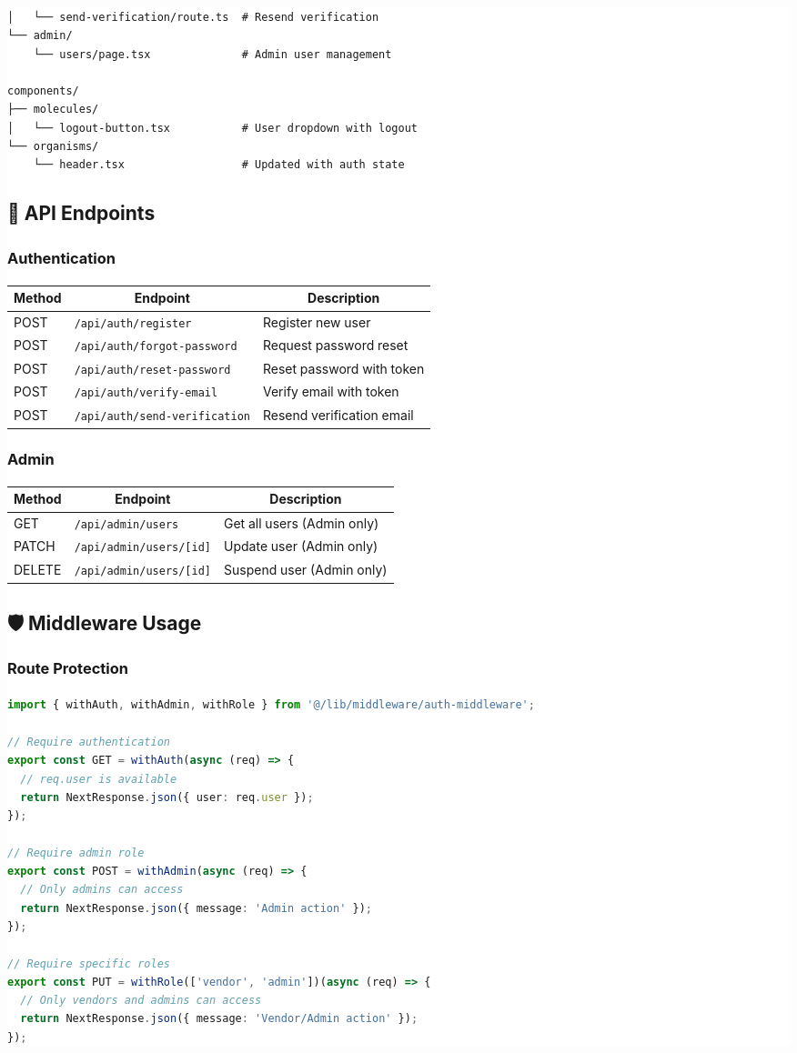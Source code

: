 ```
│   └── send-verification/route.ts  # Resend verification
└── admin/
    └── users/page.tsx              # Admin user management

components/
├── molecules/
│   └── logout-button.tsx           # User dropdown with logout
└── organisms/
    └── header.tsx                  # Updated with auth state
```

## 🔧 API Endpoints

### Authentication

| Method | Endpoint | Description |
|--------|----------|-------------|
| POST | `/api/auth/register` | Register new user |
| POST | `/api/auth/forgot-password` | Request password reset |
| POST | `/api/auth/reset-password` | Reset password with token |
| POST | `/api/auth/verify-email` | Verify email with token |
| POST | `/api/auth/send-verification` | Resend verification email |

### Admin

| Method | Endpoint | Description |
|--------|----------|-------------|
| GET | `/api/admin/users` | Get all users (Admin only) |
| PATCH | `/api/admin/users/[id]` | Update user (Admin only) |
| DELETE | `/api/admin/users/[id]` | Suspend user (Admin only) |

## 🛡️ Middleware Usage

### Route Protection

```typescript
import { withAuth, withAdmin, withRole } from '@/lib/middleware/auth-middleware';

// Require authentication
export const GET = withAuth(async (req) => {
  // req.user is available
  return NextResponse.json({ user: req.user });
});

// Require admin role
export const POST = withAdmin(async (req) => {
  // Only admins can access
  return NextResponse.json({ message: 'Admin action' });
});

// Require specific roles
export const PUT = withRole(['vendor', 'admin'])(async (req) => {
  // Only vendors and admins can access
  return NextResponse.json({ message: 'Vendor/Admin action' });
});
```
